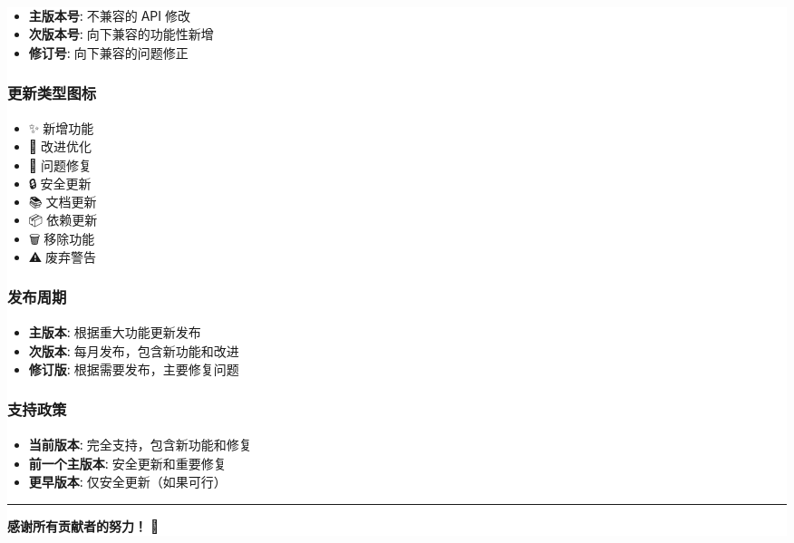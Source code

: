 - **主版本号**: 不兼容的 API 修改
- **次版本号**: 向下兼容的功能性新增
- **修订号**: 向下兼容的问题修正

### 更新类型图标
- ✨ 新增功能
- 🔧 改进优化
- 🐛 问题修复
- 🔒 安全更新
- 📚 文档更新
- 📦 依赖更新
- 🗑️ 移除功能
- ⚠️ 废弃警告

### 发布周期
- **主版本**: 根据重大功能更新发布
- **次版本**: 每月发布，包含新功能和改进
- **修订版**: 根据需要发布，主要修复问题

### 支持政策
- **当前版本**: 完全支持，包含新功能和修复
- **前一个主版本**: 安全更新和重要修复
- **更早版本**: 仅安全更新（如果可行）

---

**感谢所有贡献者的努力！** 🎉